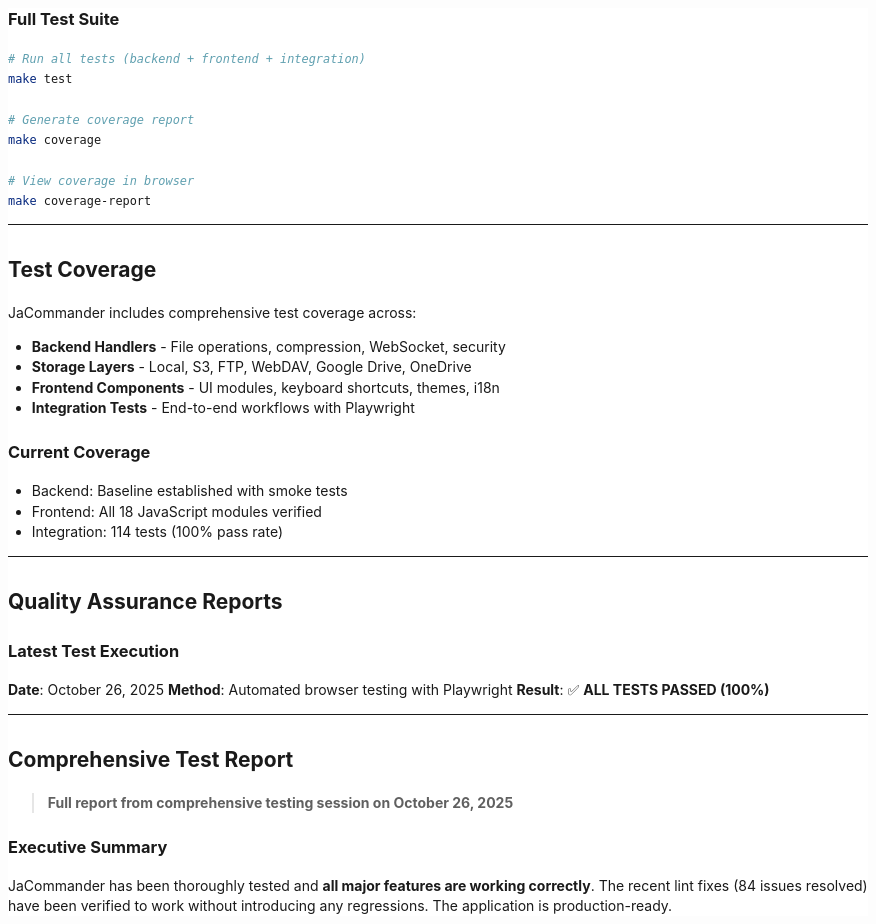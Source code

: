 ### Full Test Suite

```bash
# Run all tests (backend + frontend + integration)
make test

# Generate coverage report
make coverage

# View coverage in browser
make coverage-report
```

---

## Test Coverage

JaCommander includes comprehensive test coverage across:

- **Backend Handlers** - File operations, compression, WebSocket, security
- **Storage Layers** - Local, S3, FTP, WebDAV, Google Drive, OneDrive
- **Frontend Components** - UI modules, keyboard shortcuts, themes, i18n
- **Integration Tests** - End-to-end workflows with Playwright

### Current Coverage

- Backend: Baseline established with smoke tests
- Frontend: All 18 JavaScript modules verified
- Integration: 114 tests (100% pass rate)

---

## Quality Assurance Reports

### Latest Test Execution

**Date**: October 26, 2025
**Method**: Automated browser testing with Playwright
**Result**: ✅ **ALL TESTS PASSED (100%)**

---

## Comprehensive Test Report

> **Full report from comprehensive testing session on October 26, 2025**

### Executive Summary

JaCommander has been thoroughly tested and **all major features are working correctly**. The recent lint fixes (84 issues resolved) have been verified to work without introducing any regressions. The application is production-ready.
